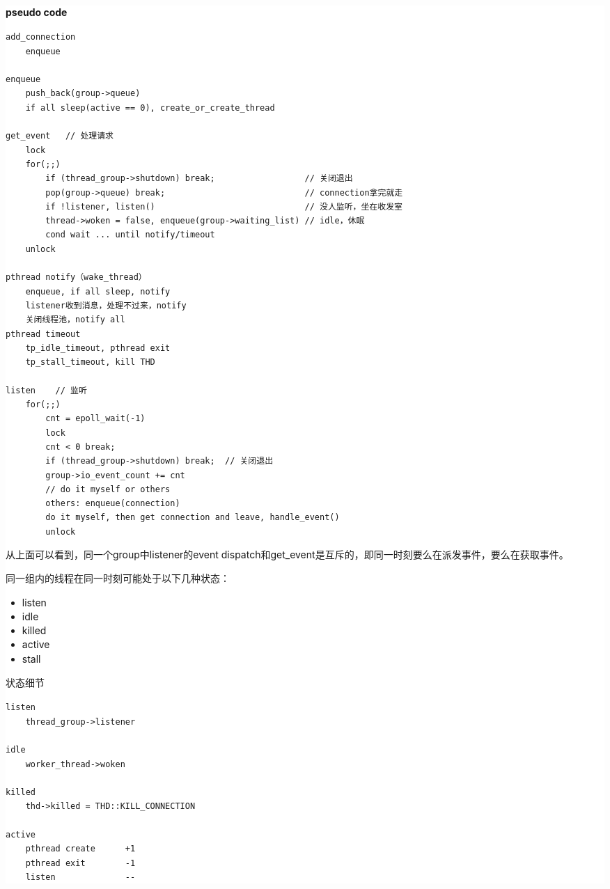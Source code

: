 **pseudo code**

~~~~
add_connection
    enqueue
 
enqueue
    push_back(group->queue)
    if all sleep(active == 0), create_or_create_thread
 
get_event   // 处理请求
    lock
    for(;;)
        if (thread_group->shutdown) break;                  // 关闭退出
        pop(group->queue) break;                            // connection拿完就走
        if !listener, listen()                              // 没人监听，坐在收发室
        thread->woken = false, enqueue(group->waiting_list) // idle，休眠
        cond wait ... until notify/timeout
    unlock
 
pthread notify（wake_thread）
    enqueue, if all sleep, notify
    listener收到消息，处理不过来，notify
    关闭线程池，notify all
pthread timeout
    tp_idle_timeout, pthread exit
    tp_stall_timeout, kill THD
 
listen    // 监听
    for(;;)
        cnt = epoll_wait(-1)
        lock
        cnt < 0 break;
        if (thread_group->shutdown) break;  // 关闭退出
        group->io_event_count += cnt
        // do it myself or others
        others: enqueue(connection)
        do it myself, then get connection and leave, handle_event()
        unlock
~~~~

从上面可以看到，同一个group中listener的event dispatch和get_event是互斥的，即同一时刻要么在派发事件，要么在获取事件。

同一组内的线程在同一时刻可能处于以下几种状态：

- listen
- idle
- killed
- active
- stall

状态细节

~~~~
listen
    thread_group->listener
 
idle
    worker_thread->woken
 
killed
    thd->killed = THD::KILL_CONNECTION
 
active
    pthread create      +1
    pthread exit        -1
    listen              --
~~~~